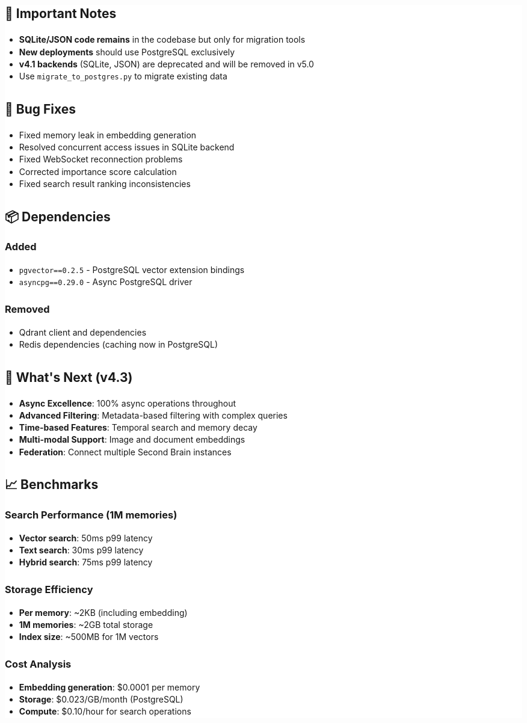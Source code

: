 ## 📝 Important Notes

- **SQLite/JSON code remains** in the codebase but only for migration tools
- **New deployments** should use PostgreSQL exclusively
- **v4.1 backends** (SQLite, JSON) are deprecated and will be removed in v5.0
- Use `migrate_to_postgres.py` to migrate existing data

## 🐛 Bug Fixes

- Fixed memory leak in embedding generation
- Resolved concurrent access issues in SQLite backend
- Fixed WebSocket reconnection problems
- Corrected importance score calculation
- Fixed search result ranking inconsistencies

## 📦 Dependencies

### Added
- `pgvector==0.2.5` - PostgreSQL vector extension bindings
- `asyncpg==0.29.0` - Async PostgreSQL driver

### Removed
- Qdrant client and dependencies
- Redis dependencies (caching now in PostgreSQL)

## 🔮 What's Next (v4.3)

- **Async Excellence**: 100% async operations throughout
- **Advanced Filtering**: Metadata-based filtering with complex queries
- **Time-based Features**: Temporal search and memory decay
- **Multi-modal Support**: Image and document embeddings
- **Federation**: Connect multiple Second Brain instances

## 📈 Benchmarks

### Search Performance (1M memories)
- **Vector search**: 50ms p99 latency
- **Text search**: 30ms p99 latency
- **Hybrid search**: 75ms p99 latency

### Storage Efficiency
- **Per memory**: ~2KB (including embedding)
- **1M memories**: ~2GB total storage
- **Index size**: ~500MB for 1M vectors

### Cost Analysis
- **Embedding generation**: $0.0001 per memory
- **Storage**: $0.023/GB/month (PostgreSQL)
- **Compute**: $0.10/hour for search operations
